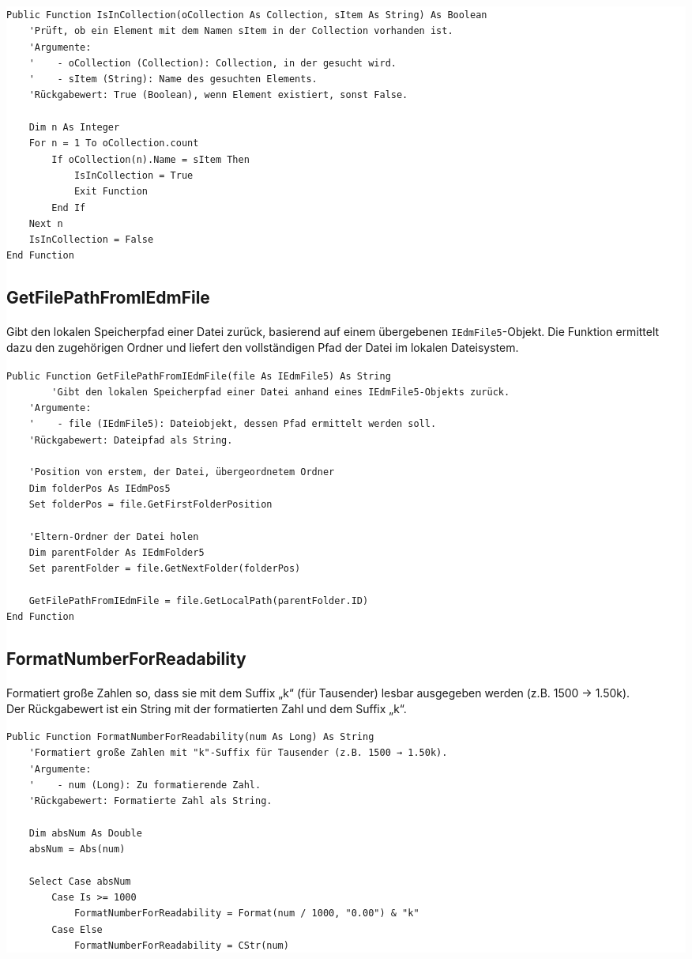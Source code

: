 ```vbnet
Public Function IsInCollection(oCollection As Collection, sItem As String) As Boolean
    'Prüft, ob ein Element mit dem Namen sItem in der Collection vorhanden ist.
    'Argumente:
    '    - oCollection (Collection): Collection, in der gesucht wird.
    '    - sItem (String): Name des gesuchten Elements.
    'Rückgabewert: True (Boolean), wenn Element existiert, sonst False.

    Dim n As Integer
    For n = 1 To oCollection.count
        If oCollection(n).Name = sItem Then
            IsInCollection = True
            Exit Function
        End If
    Next n
    IsInCollection = False
End Function
```

## GetFilePathFromIEdmFile

Gibt den lokalen Speicherpfad einer Datei zurück, basierend auf einem übergebenen `IEdmFile5`-Objekt. Die Funktion ermittelt dazu den zugehörigen Ordner und liefert den vollständigen Pfad der Datei im lokalen Dateisystem.

```vbnet
Public Function GetFilePathFromIEdmFile(file As IEdmFile5) As String
        'Gibt den lokalen Speicherpfad einer Datei anhand eines IEdmFile5-Objekts zurück.
    'Argumente:
    '    - file (IEdmFile5): Dateiobjekt, dessen Pfad ermittelt werden soll.
    'Rückgabewert: Dateipfad als String.

    'Position von erstem, der Datei, übergeordnetem Ordner
    Dim folderPos As IEdmPos5
    Set folderPos = file.GetFirstFolderPosition
    
    'Eltern-Ordner der Datei holen
    Dim parentFolder As IEdmFolder5
    Set parentFolder = file.GetNextFolder(folderPos)

    GetFilePathFromIEdmFile = file.GetLocalPath(parentFolder.ID)
End Function
```

## FormatNumberForReadability

Formatiert große Zahlen so, dass sie mit dem Suffix „k“ (für Tausender) lesbar ausgegeben werden (z.B. 1500 → 1.50k).  
Der Rückgabewert ist ein String mit der formatierten Zahl und dem Suffix „k“.

```vbnet
Public Function FormatNumberForReadability(num As Long) As String
    'Formatiert große Zahlen mit "k"-Suffix für Tausender (z.B. 1500 → 1.50k).
    'Argumente:
    '    - num (Long): Zu formatierende Zahl.
    'Rückgabewert: Formatierte Zahl als String.

    Dim absNum As Double
    absNum = Abs(num)
    
    Select Case absNum
        Case Is >= 1000
            FormatNumberForReadability = Format(num / 1000, "0.00") & "k"
        Case Else
            FormatNumberForReadability = CStr(num)
```